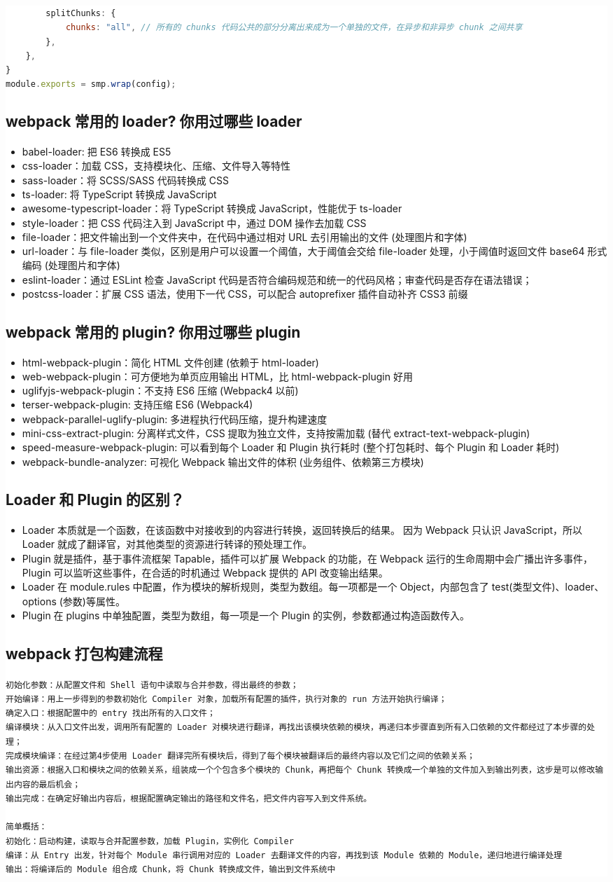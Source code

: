 ```js
        splitChunks: {
            chunks: "all", // 所有的 chunks 代码公共的部分分离出来成为⼀个单独的⽂件，在异步和非异步 chunk 之间共享
        },
    },
}
module.exports = smp.wrap(config);
```

## webpack 常用的 loader? 你用过哪些 loader

- babel-loader: 把 ES6 转换成 ES5
- css-loader：加载 CSS，支持模块化、压缩、文件导入等特性
- sass-loader：将 SCSS/SASS 代码转换成 CSS
- ts-loader: 将 TypeScript 转换成 JavaScript
- awesome-typescript-loader：将 TypeScript 转换成 JavaScript，性能优于 ts-loader
- style-loader：把 CSS 代码注入到 JavaScript 中，通过 DOM 操作去加载 CSS
- file-loader：把文件输出到一个文件夹中，在代码中通过相对 URL 去引用输出的文件 (处理图片和字体)
- url-loader：与 file-loader 类似，区别是用户可以设置一个阈值，大于阈值会交给 file-loader 处理，小于阈值时返回文件 base64 形式编码 (处理图片和字体)
- eslint-loader：通过 ESLint 检查 JavaScript 代码是否符合编码规范和统一的代码风格；审查代码是否存在语法错误；
- postcss-loader：扩展 CSS 语法，使用下一代 CSS，可以配合 autoprefixer 插件自动补齐 CSS3 前缀

## webpack 常用的 plugin? 你用过哪些 plugin

- html-webpack-plugin：简化 HTML 文件创建 (依赖于 html-loader)
- web-webpack-plugin：可方便地为单页应用输出 HTML，比 html-webpack-plugin 好用
- uglifyjs-webpack-plugin：不支持 ES6 压缩 (Webpack4 以前)
- terser-webpack-plugin: 支持压缩 ES6 (Webpack4)
- webpack-parallel-uglify-plugin: 多进程执行代码压缩，提升构建速度
- mini-css-extract-plugin: 分离样式文件，CSS 提取为独立文件，支持按需加载 (替代 extract-text-webpack-plugin)
- speed-measure-webpack-plugin: 可以看到每个 Loader 和 Plugin 执行耗时 (整个打包耗时、每个 Plugin 和 Loader 耗时)
- webpack-bundle-analyzer: 可视化 Webpack 输出文件的体积 (业务组件、依赖第三方模块)

## Loader 和 Plugin 的区别？

- Loader 本质就是一个函数，在该函数中对接收到的内容进行转换，返回转换后的结果。
  因为 Webpack 只认识 JavaScript，所以 Loader 就成了翻译官，对其他类型的资源进行转译的预处理工作。
- Plugin 就是插件，基于事件流框架 Tapable，插件可以扩展 Webpack 的功能，在 Webpack 运行的生命周期中会广播出许多事件，Plugin 可以监听这些事件，在合适的时机通过 Webpack 提供的 API 改变输出结果。
- Loader 在 module.rules 中配置，作为模块的解析规则，类型为数组。每一项都是一个 Object，内部包含了 test(类型文件)、loader、options (参数)等属性。
- Plugin 在 plugins 中单独配置，类型为数组，每一项是一个 Plugin 的实例，参数都通过构造函数传入。

## webpack 打包构建流程

```txt
初始化参数：从配置文件和 Shell 语句中读取与合并参数，得出最终的参数；
开始编译：用上一步得到的参数初始化 Compiler 对象，加载所有配置的插件，执行对象的 run 方法开始执行编译；
确定入口：根据配置中的 entry 找出所有的入口文件；
编译模块：从入口文件出发，调用所有配置的 Loader 对模块进行翻译，再找出该模块依赖的模块，再递归本步骤直到所有入口依赖的文件都经过了本步骤的处理；
完成模块编译：在经过第4步使用 Loader 翻译完所有模块后，得到了每个模块被翻译后的最终内容以及它们之间的依赖关系；
输出资源：根据入口和模块之间的依赖关系，组装成一个个包含多个模块的 Chunk，再把每个 Chunk 转换成一个单独的文件加入到输出列表，这步是可以修改输出内容的最后机会；
输出完成：在确定好输出内容后，根据配置确定输出的路径和文件名，把文件内容写入到文件系统。

简单概括：
初始化：启动构建，读取与合并配置参数，加载 Plugin，实例化 Compiler
编译：从 Entry 出发，针对每个 Module 串行调用对应的 Loader 去翻译文件的内容，再找到该 Module 依赖的 Module，递归地进行编译处理
输出：将编译后的 Module 组合成 Chunk，将 Chunk 转换成文件，输出到文件系统中

```
